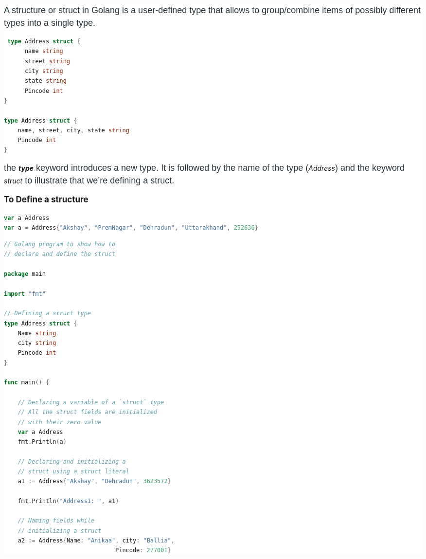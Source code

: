 <span style="font-family: Nunito, sans-serif; color: rgb(39, 50, 57); font-size: 18px">A structure or struct in Golang is a user-defined type that allows to group/combine items of possibly different types into a single type.</span>

```go
 type Address struct {
      name string 
      street string
      city string
      state string
      Pincode int
}

type Address struct {
    name, street, city, state string
    Pincode int
}
```

<span style="font-family: Nunito, sans-serif; color: rgb(39, 50, 57); font-size: 18px">the </span>***type***<span style="font-family: Nunito, sans-serif; color: rgb(39, 50, 57); font-size: 18px"> keyword introduces a new type. It is followed by the name of the type (</span>*Address*<span style="font-family: Nunito, sans-serif; color: rgb(39, 50, 57); font-size: 18px">) and the keyword </span>*struct*<span style="font-family: Nunito, sans-serif; color: rgb(39, 50, 57); font-size: 18px"> to illustrate that we’re defining a struct.</span>

**<span style="font-size: 17px">To Define a structure</span>**

```go
var a Address
var a = Address{"Akshay", "PremNagar", "Dehradun", "Uttarakhand", 252636}
```

```go
// Golang program to show how to
// declare and define the struct

package main

import "fmt"

// Defining a struct type
type Address struct {
	Name string
	city string
	Pincode int
}

func main() {

	// Declaring a variable of a `struct` type
	// All the struct fields are initialized 
	// with their zero value
	var a Address 
	fmt.Println(a)

	// Declaring and initializing a
	// struct using a struct literal
	a1 := Address{"Akshay", "Dehradun", 3623572}

	fmt.Println("Address1: ", a1)

	// Naming fields while 
	// initializing a struct
	a2 := Address{Name: "Anikaa", city: "Ballia",
								Pincode: 277001}

```